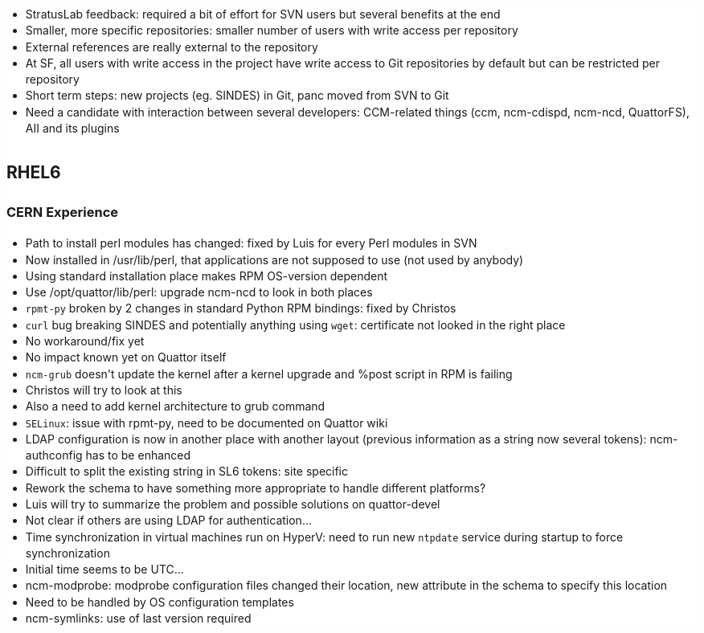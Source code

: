 -   StratusLab feedback: required a bit of effort for SVN users but
    several benefits at the end
-   Smaller, more specific repositories: smaller number of users with
    write access per repository
-   External references are really external to the repository
-   At SF, all users with write access in the project have write access
    to Git repositories by default but can be restricted per repository
-   Short term steps: new projects (eg. SINDES) in Git, panc moved from
    SVN to Git
-   Need a candidate with interaction between several developers:
    CCM-related things (ccm, ncm-cdispd, ncm-ncd, QuattorFS), AII and
    its plugins

## RHEL6

### CERN Experience

-   Path to install perl modules has changed: fixed by Luis for every
    Perl modules in SVN
-   Now installed in /usr/lib/perl, that applications are not supposed
    to use (not used by anybody)
-   Using standard installation place makes RPM OS-version dependent
-   Use /opt/quattor/lib/perl: upgrade ncm-ncd to look in both places
-   `rpmt-py` broken by 2 changes in standard Python RPM bindings: fixed
    by Christos
-   `curl` bug breaking SINDES and potentially anything using `wget`:
    certificate not looked in the right place
-   No workaround/fix yet
-   No impact known yet on Quattor itself
-   `ncm-grub` doesn't update the kernel after a kernel upgrade and
    %post script in RPM is failing
-   Christos will try to look at this
-   Also a need to add kernel architecture to grub command
-   `SELinux`: issue with rpmt-py, need to be documented on Quattor wiki
-   LDAP configuration is now in another place with another layout
    (previous information as a string now several tokens):
    ncm-authconfig has to be enhanced
-   Difficult to split the existing string in SL6 tokens: site specific
-   Rework the schema to have something more appropriate to handle
    different platforms?
-   Luis will try to summarize the problem and possible solutions on
    quattor-devel
-   Not clear if others are using LDAP for authentication...
-   Time synchronization in virtual machines run on HyperV: need to run
    new `ntpdate` service during startup to force synchronization
-   Initial time seems to be UTC...
-   ncm-modprobe: modprobe configuration files changed their location,
    new attribute in the schema to specify this location
-   Need to be handled by OS configuration templates
-   ncm-symlinks: use of last version required
